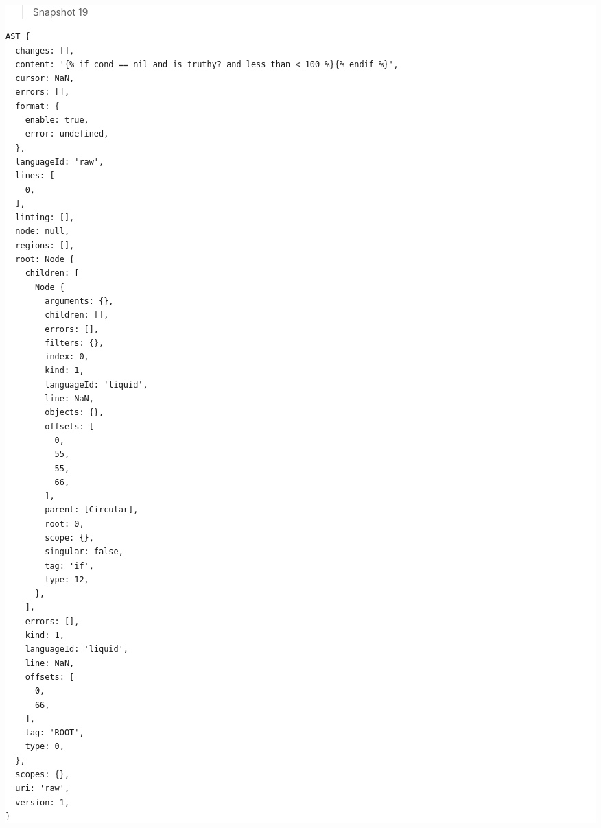 > Snapshot 19

    AST {
      changes: [],
      content: '{% if cond == nil and is_truthy? and less_than < 100 %}{% endif %}',
      cursor: NaN,
      errors: [],
      format: {
        enable: true,
        error: undefined,
      },
      languageId: 'raw',
      lines: [
        0,
      ],
      linting: [],
      node: null,
      regions: [],
      root: Node {
        children: [
          Node {
            arguments: {},
            children: [],
            errors: [],
            filters: {},
            index: 0,
            kind: 1,
            languageId: 'liquid',
            line: NaN,
            objects: {},
            offsets: [
              0,
              55,
              55,
              66,
            ],
            parent: [Circular],
            root: 0,
            scope: {},
            singular: false,
            tag: 'if',
            type: 12,
          },
        ],
        errors: [],
        kind: 1,
        languageId: 'liquid',
        line: NaN,
        offsets: [
          0,
          66,
        ],
        tag: 'ROOT',
        type: 0,
      },
      scopes: {},
      uri: 'raw',
      version: 1,
    }
